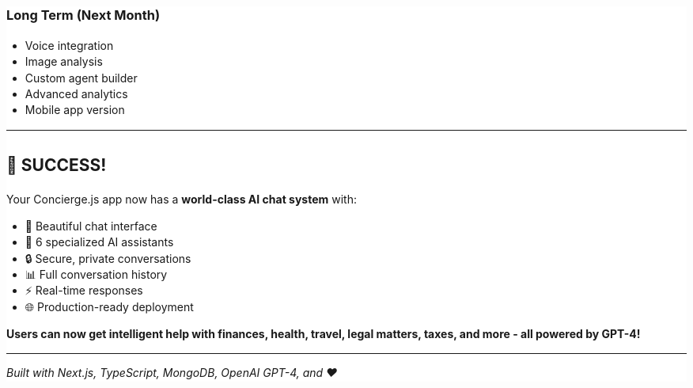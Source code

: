 ### Long Term (Next Month)
- Voice integration
- Image analysis
- Custom agent builder
- Advanced analytics
- Mobile app version

---

## 🎉 SUCCESS!

Your Concierge.js app now has a **world-class AI chat system** with:
- 💬 Beautiful chat interface
- 🤖 6 specialized AI assistants
- 🔒 Secure, private conversations
- 📊 Full conversation history
- ⚡ Real-time responses
- 🌐 Production-ready deployment

**Users can now get intelligent help with finances, health, travel, legal matters, taxes, and more - all powered by GPT-4!**

---

*Built with Next.js, TypeScript, MongoDB, OpenAI GPT-4, and ❤️*

